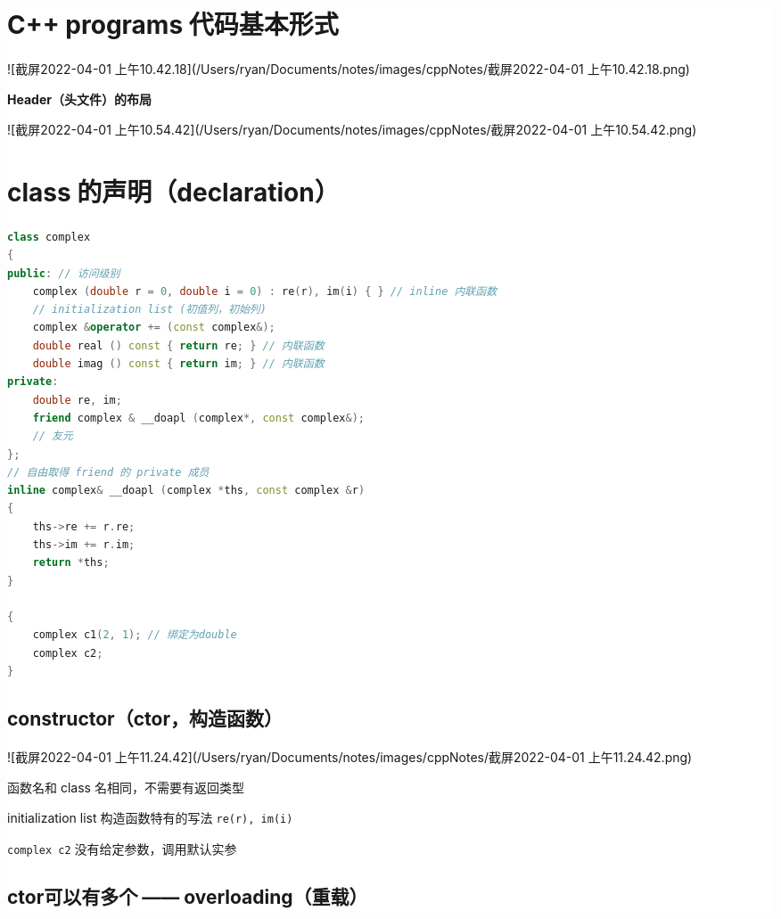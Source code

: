 # **C++ programs 代码基本形式**

![截屏2022-04-01 上午10.42.18](/Users/ryan/Documents/notes/images/cppNotes/截屏2022-04-01 上午10.42.18.png)

**Header（头文件）的布局**

![截屏2022-04-01 上午10.54.42](/Users/ryan/Documents/notes/images/cppNotes/截屏2022-04-01 上午10.54.42.png)

# **class 的声明（declaration）**

```cpp
class complex
{
public: // 访问级别
	complex (double r = 0, double i = 0) : re(r), im(i) { }	// inline 内联函数
    // initialization list (初值列，初始列)
    complex &operator += (const complex&);
    double real () const { return re; } // 内联函数
    double imag () const { return im; } // 内联函数
private:
	double re, im;
    friend complex & __doapl (complex*, const complex&);
    // 友元
};
// 自由取得 friend 的 private 成员
inline complex& __doapl (complex *ths, const complex &r)
{
    ths->re += r.re;
    ths->im += r.im;
    return *ths;
}

{
    complex c1(2, 1); // 绑定为double
    complex c2;
}
```

## **constructor（ctor，构造函数）**

![截屏2022-04-01 上午11.24.42](/Users/ryan/Documents/notes/images/cppNotes/截屏2022-04-01 上午11.24.42.png)

函数名和 class 名相同，不需要有返回类型

initialization list 构造函数特有的写法 `re(r), im(i)`

`complex c2` 没有给定参数，调用默认实参

## **ctor可以有多个 —— overloading（重载）**
